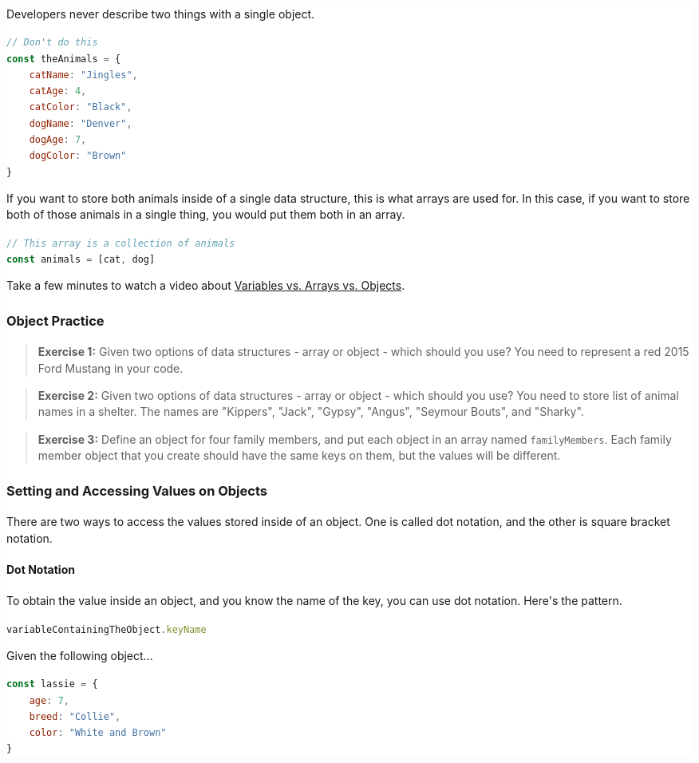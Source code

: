 Developers never describe two things with a single object.

```js
// Don't do this
const theAnimals = {
    catName: "Jingles",
    catAge: 4,
    catColor: "Black",
    dogName: "Denver",
    dogAge: 7,
    dogColor: "Brown"
}
```

If you want to store both animals inside of a single data structure, this is what arrays are used for. In this case, if you want to store both of those animals in a single thing, you would put them both in an array.

```js
// This array is a collection of animals
const animals = [cat, dog]
```

Take a few minutes to watch a video about [Variables vs. Arrays vs. Objects](https://www.youtube.com/watch?v=FjSCdXd04Cs).

### Object Practice

> **Exercise 1:** Given two options of data structures - array or object - which should you use? You need to represent a red 2015 Ford Mustang in your code.

> **Exercise 2:** Given two options of data structures - array or object - which should you use? You need to store list of animal names in a shelter. The names are "Kippers", "Jack", "Gypsy", "Angus", "Seymour Bouts", and "Sharky".

> **Exercise 3:** Define an object for four family members, and put each object in an array named `familyMembers`. Each family member object that you create should have the same keys on them, but the values will be different.

### Setting and Accessing Values on Objects

There are two ways to access the values stored inside of an object. One is called dot notation, and the other is square bracket notation.

#### Dot Notation

To obtain the value inside an object, and you know the name of the key, you can use dot notation. Here's the pattern.

```js
variableContainingTheObject.keyName
```

Given the following object...

```js
const lassie = {
    age: 7,
    breed: "Collie",
    color: "White and Brown"
}
```
